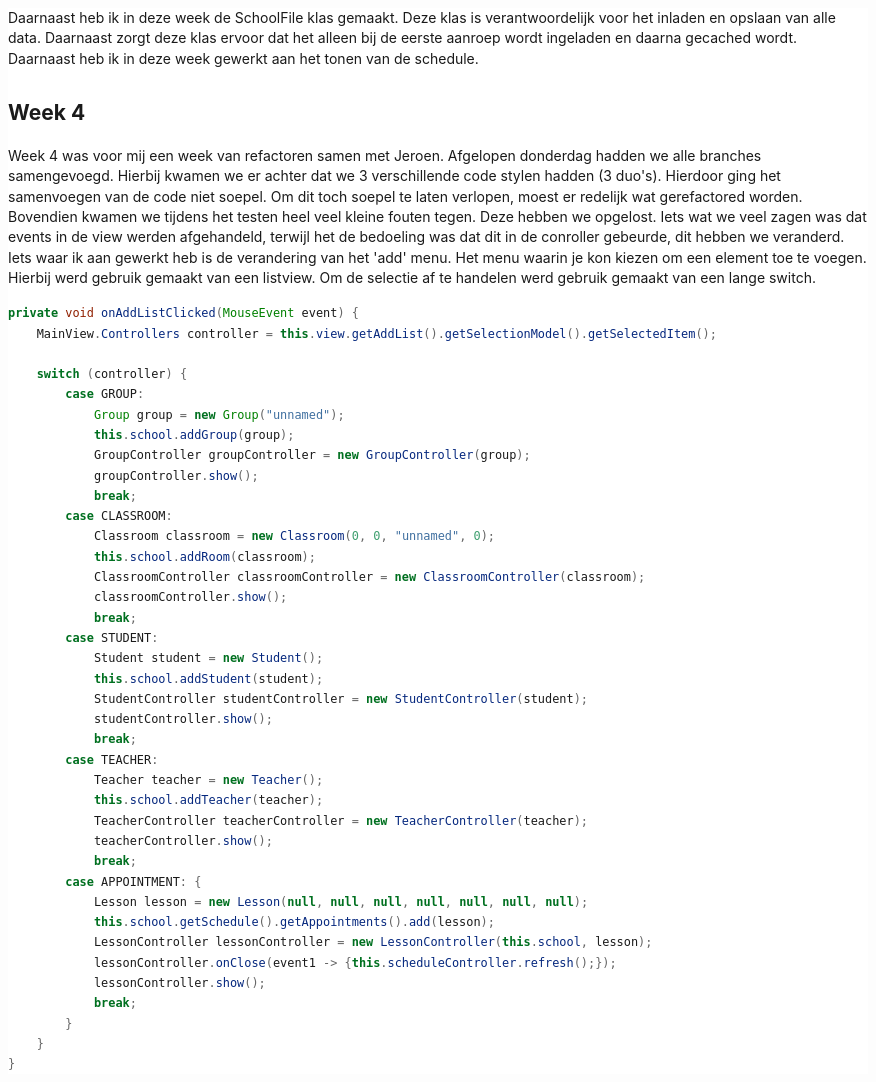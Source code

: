 Daarnaast heb ik in deze week de SchoolFile klas gemaakt. Deze klas is verantwoordelijk voor het inladen en opslaan van alle data. Daarnaast zorgt deze klas ervoor dat het alleen bij de eerste aanroep wordt ingeladen en daarna gecached wordt. 
Daarnaast heb ik in deze week gewerkt aan het tonen van de schedule.


## Week 4
Week 4 was voor mij een week van refactoren samen met Jeroen. Afgelopen donderdag hadden we alle branches samengevoegd. Hierbij kwamen we er achter dat we 3 verschillende code stylen hadden (3 duo's). Hierdoor ging het samenvoegen van de code niet soepel. Om dit toch soepel te laten verlopen, moest er redelijk wat gerefactored worden. Bovendien kwamen we tijdens het testen heel veel kleine fouten tegen. Deze hebben we opgelost. Iets wat we veel zagen was dat events in de view werden afgehandeld, terwijl het de bedoeling was dat dit in de conroller gebeurde, dit hebben we veranderd. Iets waar ik aan gewerkt heb is de verandering van het 'add' menu. Het menu waarin je kon kiezen om een element toe te voegen. Hierbij werd gebruik gemaakt van een listview. Om de selectie af te handelen werd gebruik gemaakt van een lange switch. 

```java
private void onAddListClicked(MouseEvent event) {
    MainView.Controllers controller = this.view.getAddList().getSelectionModel().getSelectedItem();

    switch (controller) {
        case GROUP:
            Group group = new Group("unnamed");
            this.school.addGroup(group);
            GroupController groupController = new GroupController(group);
            groupController.show();
            break;
        case CLASSROOM:
            Classroom classroom = new Classroom(0, 0, "unnamed", 0);
            this.school.addRoom(classroom);
            ClassroomController classroomController = new ClassroomController(classroom);
            classroomController.show();
            break;
        case STUDENT:
            Student student = new Student();
            this.school.addStudent(student);
            StudentController studentController = new StudentController(student);
            studentController.show();
            break;
        case TEACHER:
            Teacher teacher = new Teacher();
            this.school.addTeacher(teacher);
            TeacherController teacherController = new TeacherController(teacher);
            teacherController.show();
            break;
        case APPOINTMENT: {
            Lesson lesson = new Lesson(null, null, null, null, null, null, null);
            this.school.getSchedule().getAppointments().add(lesson);
            LessonController lessonController = new LessonController(this.school, lesson);
            lessonController.onClose(event1 -> {this.scheduleController.refresh();});
            lessonController.show();
            break;
        }
    }
}
```
